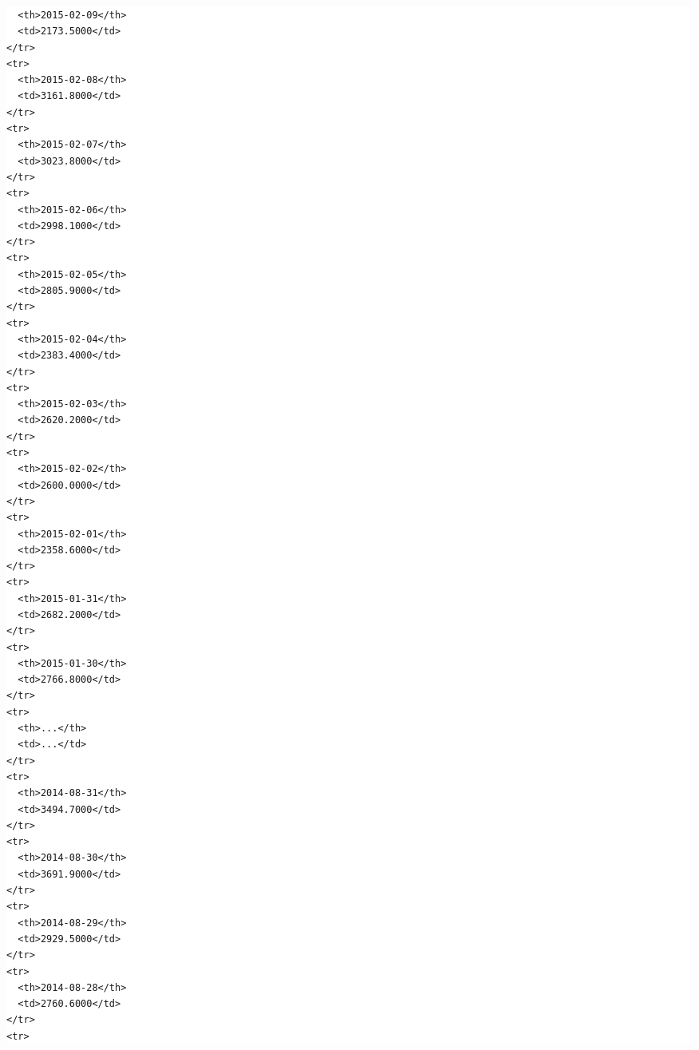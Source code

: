       <th>2015-02-09</th>
      <td>2173.5000</td>
    </tr>
    <tr>
      <th>2015-02-08</th>
      <td>3161.8000</td>
    </tr>
    <tr>
      <th>2015-02-07</th>
      <td>3023.8000</td>
    </tr>
    <tr>
      <th>2015-02-06</th>
      <td>2998.1000</td>
    </tr>
    <tr>
      <th>2015-02-05</th>
      <td>2805.9000</td>
    </tr>
    <tr>
      <th>2015-02-04</th>
      <td>2383.4000</td>
    </tr>
    <tr>
      <th>2015-02-03</th>
      <td>2620.2000</td>
    </tr>
    <tr>
      <th>2015-02-02</th>
      <td>2600.0000</td>
    </tr>
    <tr>
      <th>2015-02-01</th>
      <td>2358.6000</td>
    </tr>
    <tr>
      <th>2015-01-31</th>
      <td>2682.2000</td>
    </tr>
    <tr>
      <th>2015-01-30</th>
      <td>2766.8000</td>
    </tr>
    <tr>
      <th>...</th>
      <td>...</td>
    </tr>
    <tr>
      <th>2014-08-31</th>
      <td>3494.7000</td>
    </tr>
    <tr>
      <th>2014-08-30</th>
      <td>3691.9000</td>
    </tr>
    <tr>
      <th>2014-08-29</th>
      <td>2929.5000</td>
    </tr>
    <tr>
      <th>2014-08-28</th>
      <td>2760.6000</td>
    </tr>
    <tr>